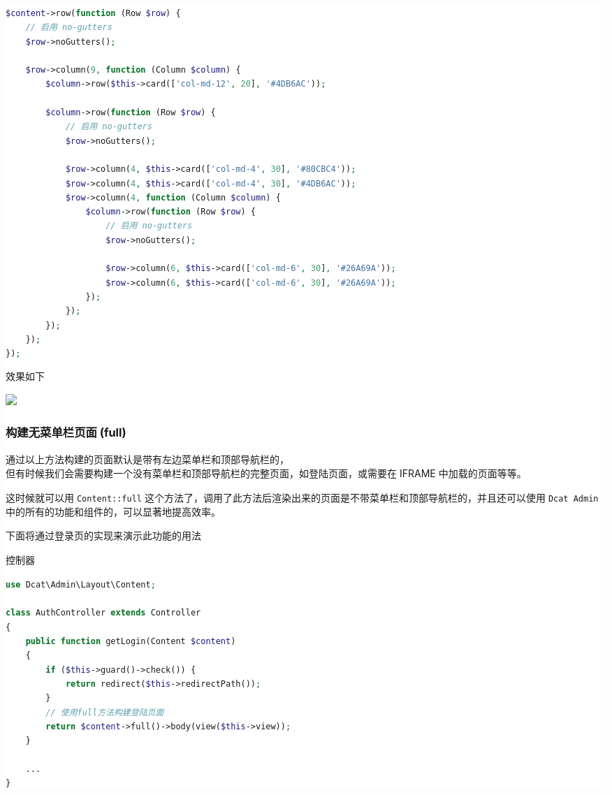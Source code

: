 ```php
$content->row(function (Row $row) {
    // 启用 no-gutters
    $row->noGutters();

    $row->column(9, function (Column $column) {
        $column->row($this->card(['col-md-12', 20], '#4DB6AC'));

        $column->row(function (Row $row) {
            // 启用 no-gutters
            $row->noGutters();

            $row->column(4, $this->card(['col-md-4', 30], '#80CBC4'));
            $row->column(4, $this->card(['col-md-4', 30], '#4DB6AC'));
            $row->column(4, function (Column $column) {
                $column->row(function (Row $row) {
                    // 启用 no-gutters
                    $row->noGutters();

                    $row->column(6, $this->card(['col-md-6', 30], '#26A69A'));
                    $row->column(6, $this->card(['col-md-6', 30], '#26A69A'));
                });
            });
        });
    });
});
```

效果如下

![](https://cdn.learnku.com/uploads/images/202102/05/38389/4YlO8aOPCW.jpg!large)

### 构建无菜单栏页面 (full)

通过以上方法构建的页面默认是带有左边菜单栏和顶部导航栏的，  
但有时候我们会需要构建一个没有菜单栏和顶部导航栏的完整页面，如登陆页面，或需要在 IFRAME 中加载的页面等等。

这时候就可以用 `Content::full` 这个方法了，调用了此方法后渲染出来的页面是不带菜单栏和顶部导航栏的，并且还可以使用 `Dcat Admin` 中的所有的功能和组件的，可以显著地提高效率。

下面将通过登录页的实现来演示此功能的用法

控制器

```php
use Dcat\Admin\Layout\Content;

class AuthController extends Controller
{
    public function getLogin(Content $content)
    {
        if ($this->guard()->check()) {
            return redirect($this->redirectPath());
        }
        // 使用full方法构建登陆页面
        return $content->full()->body(view($this->view));
    }

    ...
}    
```
